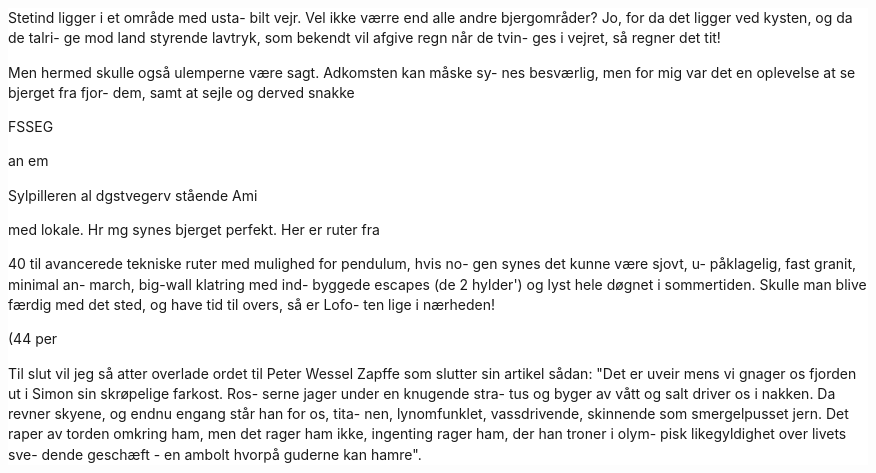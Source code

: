 Stetind ligger i et område med usta-
bilt vejr. Vel ikke værre end alle
andre bjergområder? Jo, for da det
ligger ved kysten, og da de talri-
ge mod land styrende lavtryk, som
bekendt vil afgive regn når de tvin-
ges i vejret, så regner det tit!

Men hermed skulle også ulemperne
være sagt. Adkomsten kan måske sy-
nes besværlig, men for mig var det
en oplevelse at se bjerget fra fjor-
dem, samt at sejle og derved snakke

FSSEG

an em

Sylpilleren al dgstvegerv
stående Ami

med lokale. Hr mg synes
bjerget perfekt. Her er ruter fra

40 til avancerede tekniske ruter
med mulighed for pendulum, hvis no-
gen synes det kunne være sjovt, u-
påklagelig, fast granit, minimal an-
march, big-wall klatring med ind-
byggede escapes (de 2 hylder') og
lyst hele døgnet i sommertiden.
Skulle man blive færdig med det sted,
og have tid til overs, så er Lofo-
ten lige i nærheden!

(44 per

Til slut vil jeg så atter overlade
ordet til Peter Wessel Zapffe som
slutter sin artikel sådan: "Det er
uveir mens vi gnager os fjorden ut
i Simon sin skrøpelige farkost. Ros-
serne jager under en knugende stra-
tus og byger av vått og salt driver
os i nakken. Da revner skyene, og
endnu engang står han for os, tita-
nen, lynomfunklet, vassdrivende,
skinnende som smergelpusset jern.
Det raper av torden omkring ham,
men det rager ham ikke, ingenting
rager ham, der han troner i olym-
pisk likegyldighet over livets sve-
dende geschæft - en ambolt hvorpå
guderne kan hamre".
